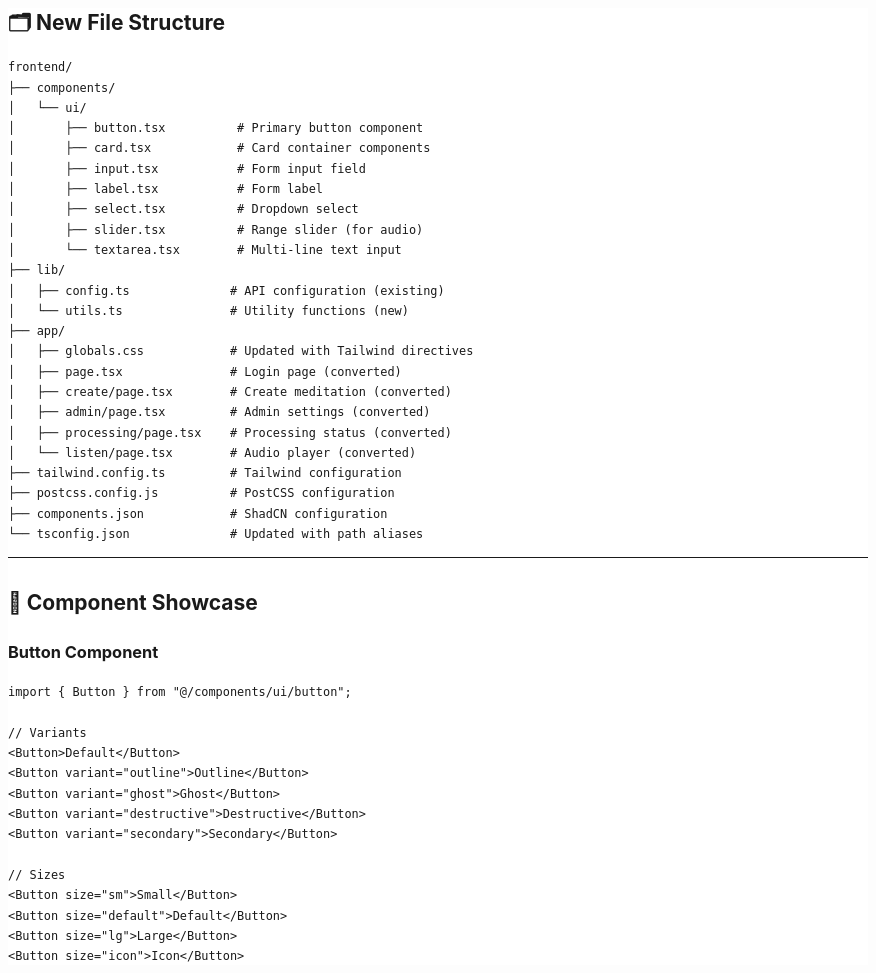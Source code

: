 ## 🗂️ New File Structure

```
frontend/
├── components/
│   └── ui/
│       ├── button.tsx          # Primary button component
│       ├── card.tsx            # Card container components
│       ├── input.tsx           # Form input field
│       ├── label.tsx           # Form label
│       ├── select.tsx          # Dropdown select
│       ├── slider.tsx          # Range slider (for audio)
│       └── textarea.tsx        # Multi-line text input
├── lib/
│   ├── config.ts              # API configuration (existing)
│   └── utils.ts               # Utility functions (new)
├── app/
│   ├── globals.css            # Updated with Tailwind directives
│   ├── page.tsx               # Login page (converted)
│   ├── create/page.tsx        # Create meditation (converted)
│   ├── admin/page.tsx         # Admin settings (converted)
│   ├── processing/page.tsx    # Processing status (converted)
│   └── listen/page.tsx        # Audio player (converted)
├── tailwind.config.ts         # Tailwind configuration
├── postcss.config.js          # PostCSS configuration
├── components.json            # ShadCN configuration
└── tsconfig.json              # Updated with path aliases
```

---

## 🎨 Component Showcase

### Button Component
```tsx
import { Button } from "@/components/ui/button";

// Variants
<Button>Default</Button>
<Button variant="outline">Outline</Button>
<Button variant="ghost">Ghost</Button>
<Button variant="destructive">Destructive</Button>
<Button variant="secondary">Secondary</Button>

// Sizes
<Button size="sm">Small</Button>
<Button size="default">Default</Button>
<Button size="lg">Large</Button>
<Button size="icon">Icon</Button>
```
